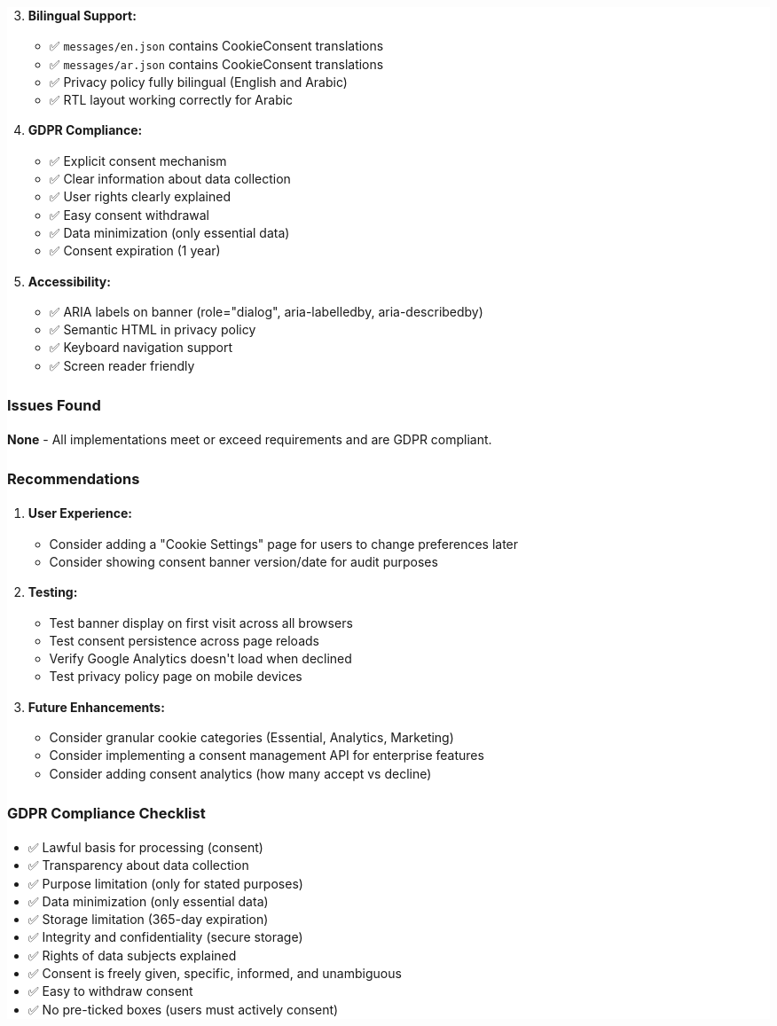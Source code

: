 3. **Bilingual Support:**
   - ✅ `messages/en.json` contains CookieConsent translations
   - ✅ `messages/ar.json` contains CookieConsent translations
   - ✅ Privacy policy fully bilingual (English and Arabic)
   - ✅ RTL layout working correctly for Arabic

4. **GDPR Compliance:**
   - ✅ Explicit consent mechanism
   - ✅ Clear information about data collection
   - ✅ User rights clearly explained
   - ✅ Easy consent withdrawal
   - ✅ Data minimization (only essential data)
   - ✅ Consent expiration (1 year)

5. **Accessibility:**
   - ✅ ARIA labels on banner (role="dialog", aria-labelledby, aria-describedby)
   - ✅ Semantic HTML in privacy policy
   - ✅ Keyboard navigation support
   - ✅ Screen reader friendly

### Issues Found

**None** - All implementations meet or exceed requirements and are GDPR compliant.

### Recommendations

1. **User Experience:**
   - Consider adding a "Cookie Settings" page for users to change preferences later
   - Consider showing consent banner version/date for audit purposes

2. **Testing:**
   - Test banner display on first visit across all browsers
   - Test consent persistence across page reloads
   - Verify Google Analytics doesn't load when declined
   - Test privacy policy page on mobile devices

3. **Future Enhancements:**
   - Consider granular cookie categories (Essential, Analytics, Marketing)
   - Consider implementing a consent management API for enterprise features
   - Consider adding consent analytics (how many accept vs decline)

### GDPR Compliance Checklist

- ✅ Lawful basis for processing (consent)
- ✅ Transparency about data collection
- ✅ Purpose limitation (only for stated purposes)
- ✅ Data minimization (only essential data)
- ✅ Storage limitation (365-day expiration)
- ✅ Integrity and confidentiality (secure storage)
- ✅ Rights of data subjects explained
- ✅ Consent is freely given, specific, informed, and unambiguous
- ✅ Easy to withdraw consent
- ✅ No pre-ticked boxes (users must actively consent)
